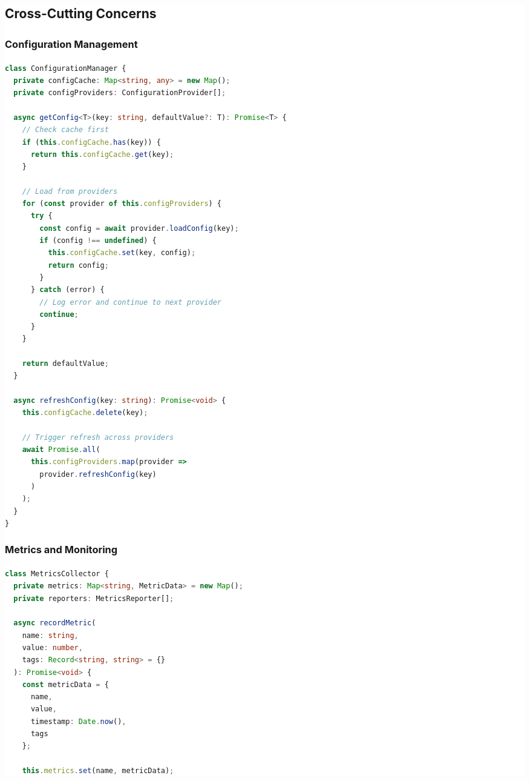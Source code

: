 ## Cross-Cutting Concerns

### Configuration Management
```typescript
class ConfigurationManager {
  private configCache: Map<string, any> = new Map();
  private configProviders: ConfigurationProvider[];

  async getConfig<T>(key: string, defaultValue?: T): Promise<T> {
    // Check cache first
    if (this.configCache.has(key)) {
      return this.configCache.get(key);
    }

    // Load from providers
    for (const provider of this.configProviders) {
      try {
        const config = await provider.loadConfig(key);
        if (config !== undefined) {
          this.configCache.set(key, config);
          return config;
        }
      } catch (error) {
        // Log error and continue to next provider
        continue;
      }
    }

    return defaultValue;
  }

  async refreshConfig(key: string): Promise<void> {
    this.configCache.delete(key);

    // Trigger refresh across providers
    await Promise.all(
      this.configProviders.map(provider =>
        provider.refreshConfig(key)
      )
    );
  }
}
```

### Metrics and Monitoring
```typescript
class MetricsCollector {
  private metrics: Map<string, MetricData> = new Map();
  private reporters: MetricsReporter[];

  async recordMetric(
    name: string,
    value: number,
    tags: Record<string, string> = {}
  ): Promise<void> {
    const metricData = {
      name,
      value,
      timestamp: Date.now(),
      tags
    };

    this.metrics.set(name, metricData);
```